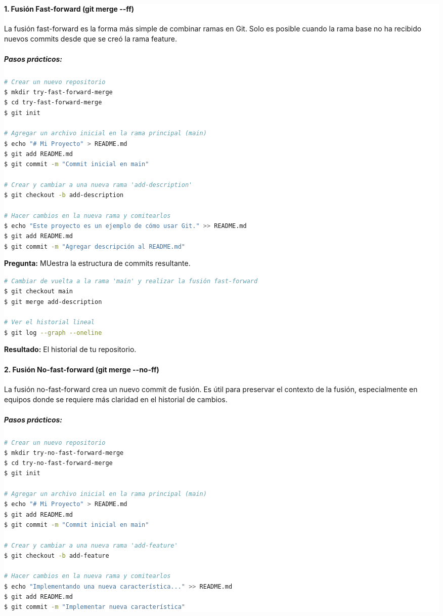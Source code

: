 #### 1. Fusión Fast-forward (git merge --ff)

La fusión fast-forward es la forma más simple de combinar ramas en Git. Solo es posible cuando la rama base no ha recibido nuevos commits desde que se creó la rama feature.

##### Pasos prácticos:

```bash
# Crear un nuevo repositorio
$ mkdir try-fast-forward-merge
$ cd try-fast-forward-merge
$ git init

# Agregar un archivo inicial en la rama principal (main)
$ echo "# Mi Proyecto" > README.md
$ git add README.md
$ git commit -m "Commit inicial en main"

# Crear y cambiar a una nueva rama 'add-description'
$ git checkout -b add-description

# Hacer cambios en la nueva rama y comitearlos
$ echo "Este proyecto es un ejemplo de cómo usar Git." >> README.md
$ git add README.md
$ git commit -m "Agregar descripción al README.md"
```

**Pregunta:** MUestra la estructura de commits resultante.

```bash
# Cambiar de vuelta a la rama 'main' y realizar la fusión fast-forward
$ git checkout main
$ git merge add-description

# Ver el historial lineal
$ git log --graph --oneline
```

**Resultado:** El historial de tu repositorio.


#### 2. Fusión No-fast-forward (git merge --no-ff)

La fusión no-fast-forward crea un nuevo commit de fusión. Es útil para preservar el contexto de la fusión, especialmente en equipos donde se requiere más claridad en el historial de cambios.

##### Pasos prácticos:

```bash
# Crear un nuevo repositorio
$ mkdir try-no-fast-forward-merge
$ cd try-no-fast-forward-merge
$ git init

# Agregar un archivo inicial en la rama principal (main)
$ echo "# Mi Proyecto" > README.md
$ git add README.md
$ git commit -m "Commit inicial en main"

# Crear y cambiar a una nueva rama 'add-feature'
$ git checkout -b add-feature

# Hacer cambios en la nueva rama y comitearlos
$ echo "Implementando una nueva característica..." >> README.md
$ git add README.md
$ git commit -m "Implementar nueva característica"
```
